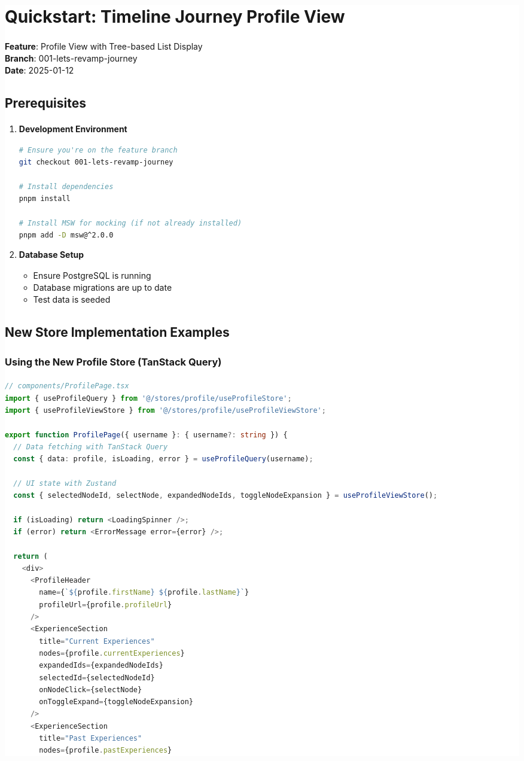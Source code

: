 # Quickstart: Timeline Journey Profile View

**Feature**: Profile View with Tree-based List Display  
**Branch**: 001-lets-revamp-journey  
**Date**: 2025-01-12

## Prerequisites

1. **Development Environment**

   ```bash
   # Ensure you're on the feature branch
   git checkout 001-lets-revamp-journey

   # Install dependencies
   pnpm install

   # Install MSW for mocking (if not already installed)
   pnpm add -D msw@^2.0.0
   ```

2. **Database Setup**
   - Ensure PostgreSQL is running
   - Database migrations are up to date
   - Test data is seeded

## New Store Implementation Examples

### Using the New Profile Store (TanStack Query)

```typescript
// components/ProfilePage.tsx
import { useProfileQuery } from '@/stores/profile/useProfileStore';
import { useProfileViewStore } from '@/stores/profile/useProfileViewStore';

export function ProfilePage({ username }: { username?: string }) {
  // Data fetching with TanStack Query
  const { data: profile, isLoading, error } = useProfileQuery(username);

  // UI state with Zustand
  const { selectedNodeId, selectNode, expandedNodeIds, toggleNodeExpansion } = useProfileViewStore();

  if (isLoading) return <LoadingSpinner />;
  if (error) return <ErrorMessage error={error} />;

  return (
    <div>
      <ProfileHeader
        name={`${profile.firstName} ${profile.lastName}`}
        profileUrl={profile.profileUrl}
      />
      <ExperienceSection
        title="Current Experiences"
        nodes={profile.currentExperiences}
        expandedIds={expandedNodeIds}
        selectedId={selectedNodeId}
        onNodeClick={selectNode}
        onToggleExpand={toggleNodeExpansion}
      />
      <ExperienceSection
        title="Past Experiences"
        nodes={profile.pastExperiences}
```
